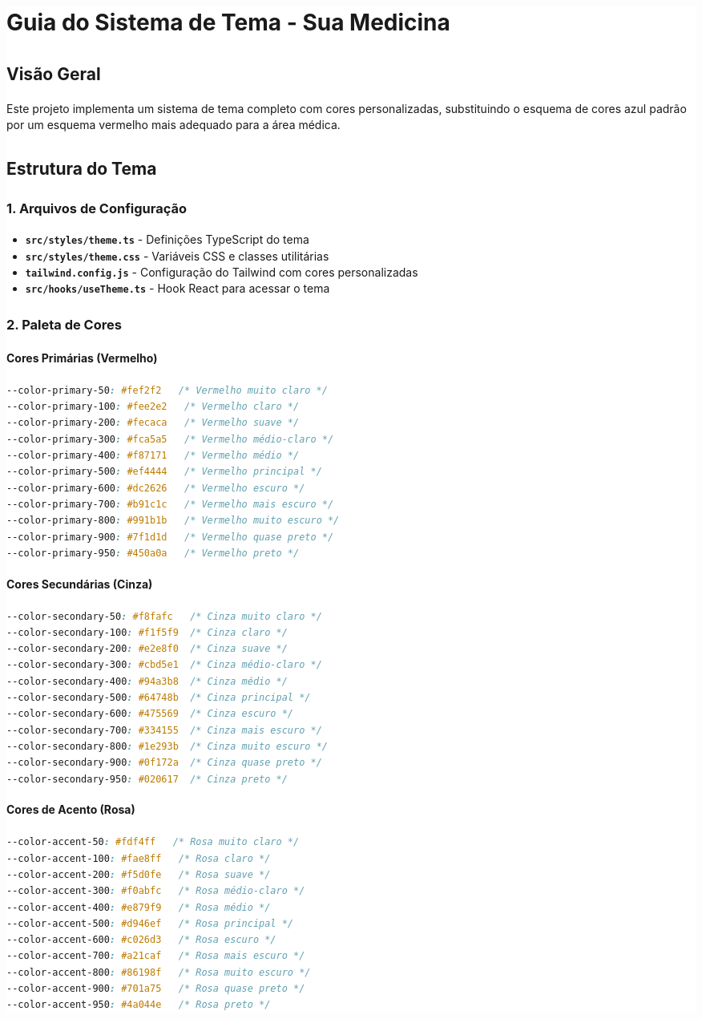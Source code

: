 # Guia do Sistema de Tema - Sua Medicina

## Visão Geral

Este projeto implementa um sistema de tema completo com cores personalizadas, substituindo o esquema de cores azul padrão por um esquema vermelho mais adequado para a área médica.

## Estrutura do Tema

### 1. Arquivos de Configuração

- **`src/styles/theme.ts`** - Definições TypeScript do tema
- **`src/styles/theme.css`** - Variáveis CSS e classes utilitárias
- **`tailwind.config.js`** - Configuração do Tailwind com cores personalizadas
- **`src/hooks/useTheme.ts`** - Hook React para acessar o tema

### 2. Paleta de Cores

#### Cores Primárias (Vermelho)
```css
--color-primary-50: #fef2f2   /* Vermelho muito claro */
--color-primary-100: #fee2e2   /* Vermelho claro */
--color-primary-200: #fecaca   /* Vermelho suave */
--color-primary-300: #fca5a5   /* Vermelho médio-claro */
--color-primary-400: #f87171   /* Vermelho médio */
--color-primary-500: #ef4444   /* Vermelho principal */
--color-primary-600: #dc2626   /* Vermelho escuro */
--color-primary-700: #b91c1c   /* Vermelho mais escuro */
--color-primary-800: #991b1b   /* Vermelho muito escuro */
--color-primary-900: #7f1d1d   /* Vermelho quase preto */
--color-primary-950: #450a0a   /* Vermelho preto */
```

#### Cores Secundárias (Cinza)
```css
--color-secondary-50: #f8fafc   /* Cinza muito claro */
--color-secondary-100: #f1f5f9  /* Cinza claro */
--color-secondary-200: #e2e8f0  /* Cinza suave */
--color-secondary-300: #cbd5e1  /* Cinza médio-claro */
--color-secondary-400: #94a3b8  /* Cinza médio */
--color-secondary-500: #64748b  /* Cinza principal */
--color-secondary-600: #475569  /* Cinza escuro */
--color-secondary-700: #334155  /* Cinza mais escuro */
--color-secondary-800: #1e293b  /* Cinza muito escuro */
--color-secondary-900: #0f172a  /* Cinza quase preto */
--color-secondary-950: #020617  /* Cinza preto */
```

#### Cores de Acento (Rosa)
```css
--color-accent-50: #fdf4ff   /* Rosa muito claro */
--color-accent-100: #fae8ff   /* Rosa claro */
--color-accent-200: #f5d0fe   /* Rosa suave */
--color-accent-300: #f0abfc   /* Rosa médio-claro */
--color-accent-400: #e879f9   /* Rosa médio */
--color-accent-500: #d946ef   /* Rosa principal */
--color-accent-600: #c026d3   /* Rosa escuro */
--color-accent-700: #a21caf   /* Rosa mais escuro */
--color-accent-800: #86198f   /* Rosa muito escuro */
--color-accent-900: #701a75   /* Rosa quase preto */
--color-accent-950: #4a044e   /* Rosa preto */
```
